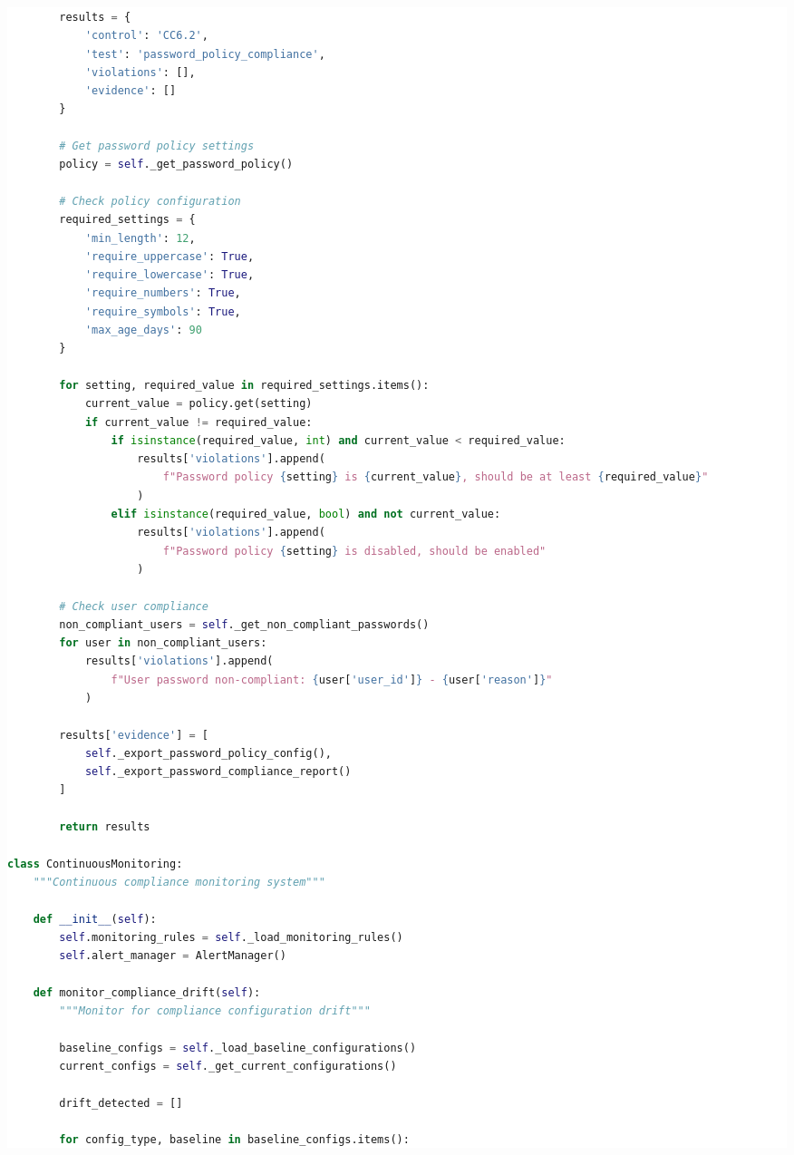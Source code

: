 ```python
        results = {
            'control': 'CC6.2',
            'test': 'password_policy_compliance',
            'violations': [],
            'evidence': []
        }
        
        # Get password policy settings
        policy = self._get_password_policy()
        
        # Check policy configuration
        required_settings = {
            'min_length': 12,
            'require_uppercase': True,
            'require_lowercase': True,
            'require_numbers': True,
            'require_symbols': True,
            'max_age_days': 90
        }
        
        for setting, required_value in required_settings.items():
            current_value = policy.get(setting)
            if current_value != required_value:
                if isinstance(required_value, int) and current_value < required_value:
                    results['violations'].append(
                        f"Password policy {setting} is {current_value}, should be at least {required_value}"
                    )
                elif isinstance(required_value, bool) and not current_value:
                    results['violations'].append(
                        f"Password policy {setting} is disabled, should be enabled"
                    )
        
        # Check user compliance
        non_compliant_users = self._get_non_compliant_passwords()
        for user in non_compliant_users:
            results['violations'].append(
                f"User password non-compliant: {user['user_id']} - {user['reason']}"
            )
        
        results['evidence'] = [
            self._export_password_policy_config(),
            self._export_password_compliance_report()
        ]
        
        return results

class ContinuousMonitoring:
    """Continuous compliance monitoring system"""
    
    def __init__(self):
        self.monitoring_rules = self._load_monitoring_rules()
        self.alert_manager = AlertManager()
    
    def monitor_compliance_drift(self):
        """Monitor for compliance configuration drift"""
        
        baseline_configs = self._load_baseline_configurations()
        current_configs = self._get_current_configurations()
        
        drift_detected = []
        
        for config_type, baseline in baseline_configs.items():
```